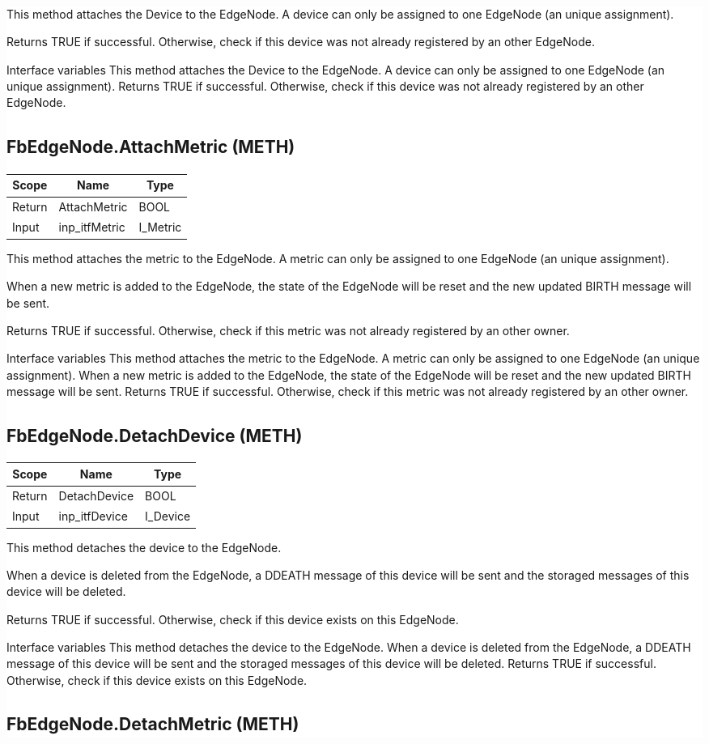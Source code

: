 This method attaches the Device to the EdgeNode. A device can only be assigned to one EdgeNode (an unique assignment).

Returns TRUE if successful. Otherwise, check if this device was not already registered by an other EdgeNode.

Interface variables This method attaches the Device to the EdgeNode. A device can only be assigned to one EdgeNode (an unique assignment). Returns TRUE if successful. Otherwise, check if this device was not already registered by an other EdgeNode.

## FbEdgeNode.AttachMetric (METH)


| Scope | Name | Type |
| --- | --- | --- |
| Return | AttachMetric | BOOL |
| Input | inp_itfMetric | I_Metric |

This method attaches the metric to the EdgeNode. A metric can only be assigned to one EdgeNode (an unique assignment).

When a new metric is added to the EdgeNode, the state of the EdgeNode will be reset and the new updated BIRTH message will be sent.

Returns TRUE if successful. Otherwise, check if this metric was not already registered by an other owner.

Interface variables This method attaches the metric to the EdgeNode. A metric can only be assigned to one EdgeNode (an unique assignment). When a new metric is added to the EdgeNode, the state of the EdgeNode will be reset and the new updated BIRTH message will be sent. Returns TRUE if successful. Otherwise, check if this metric was not already registered by an other owner.

## FbEdgeNode.DetachDevice (METH)


| Scope | Name | Type |
| --- | --- | --- |
| Return | DetachDevice | BOOL |
| Input | inp_itfDevice | I_Device |

This method detaches the device to the EdgeNode.

When a device is deleted from the EdgeNode, a DDEATH message of this device will be sent and the storaged messages of this device will be deleted.

Returns TRUE if successful. Otherwise, check if this device exists on this EdgeNode.

Interface variables This method detaches the device to the EdgeNode. When a device is deleted from the EdgeNode, a DDEATH message of this device will be sent and the storaged messages of this device will be deleted. Returns TRUE if successful. Otherwise, check if this device exists on this EdgeNode.

## FbEdgeNode.DetachMetric (METH)
